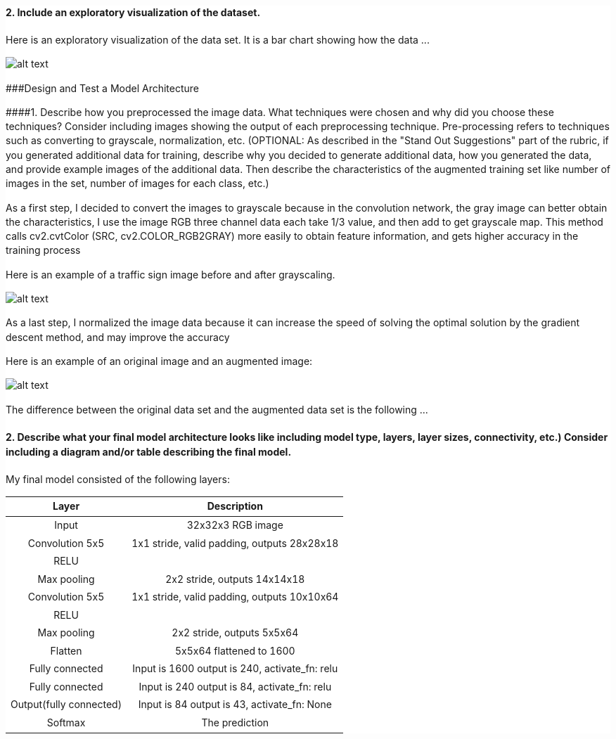 #### 2. Include an exploratory visualization of the dataset.

Here is an exploratory visualization of the data set. It is a bar chart showing how the data ...

![alt text][image1]

###Design and Test a Model Architecture

####1. Describe how you preprocessed the image data. What techniques were chosen and why did you choose these techniques? Consider including images showing the output of each preprocessing technique. Pre-processing refers to techniques such as converting to grayscale, normalization, etc. (OPTIONAL: As described in the "Stand Out Suggestions" part of the rubric, if you generated additional data for training, describe why you decided to generate additional data, how you generated the data, and provide example images of the additional data. Then describe the characteristics of the augmented training set like number of images in the set, number of images for each class, etc.)

As a first step, I decided to convert the images to grayscale because in the convolution network, the gray image can better obtain the characteristics, I use the image RGB three channel data each take 1/3 value, and then add to get grayscale map. This method calls cv2.cvtColor (SRC, cv2.COLOR_RGB2GRAY) more easily to obtain feature information, and gets higher accuracy in the training process

Here is an example of a traffic sign image before and after grayscaling.

![alt text][image2]

As a last step, I normalized the image data because it can increase the speed of solving the optimal solution by the gradient descent method, and may improve the accuracy

Here is an example of an original image and an augmented image:

![alt text][image3]

The difference between the original data set and the augmented data set is the following ... 

#### 2. Describe what your final model architecture looks like including model type, layers, layer sizes, connectivity, etc.) Consider including a diagram and/or table describing the final model.

My final model consisted of the following layers:

| Layer         		|     Description	        					| 
|:---------------------:|:---------------------------------------------:| 
| Input         		| 32x32x3 RGB image   							| 
| Convolution 5x5     	| 1x1 stride, valid padding, outputs 28x28x18 	|
| RELU					|												|
| Max pooling	      	| 2x2 stride,  outputs 14x14x18 				|
| Convolution 5x5	    | 1x1 stride, valid padding, outputs 10x10x64   |
| RELU					|												|
| Max pooling	      	| 2x2 stride,  outputs 5x5x64    				|
| Flatten               | 5x5x64 flattened to 1600                      |
| Fully connected		| Input is 1600 output is 240, activate_fn: relu |
| Fully connected		| Input is 240 output is 84, activate_fn: relu |
| Output(fully connected)| Input is 84 output is 43, activate_fn: None  |
| Softmax				| The prediction        		                |


[//]: # (Image References)
[image1]: ./examples/visualization.jpg "Visualization"
[image2]: ./examples/grayscale.jpg "Grayscaling"
[image3]: ./examples/random_noise.jpg "Random Noise"
[image4]: ./examples/placeholder.png "Traffic Sign 1"
[image5]: ./examples/placeholder.png "Traffic Sign 2"
[image6]: ./examples/placeholder.png "Traffic Sign 3"
[image7]: ./examples/placeholder.png "Traffic Sign 4"
[image8]: ./examples/placeholder.png "Traffic Sign 5"